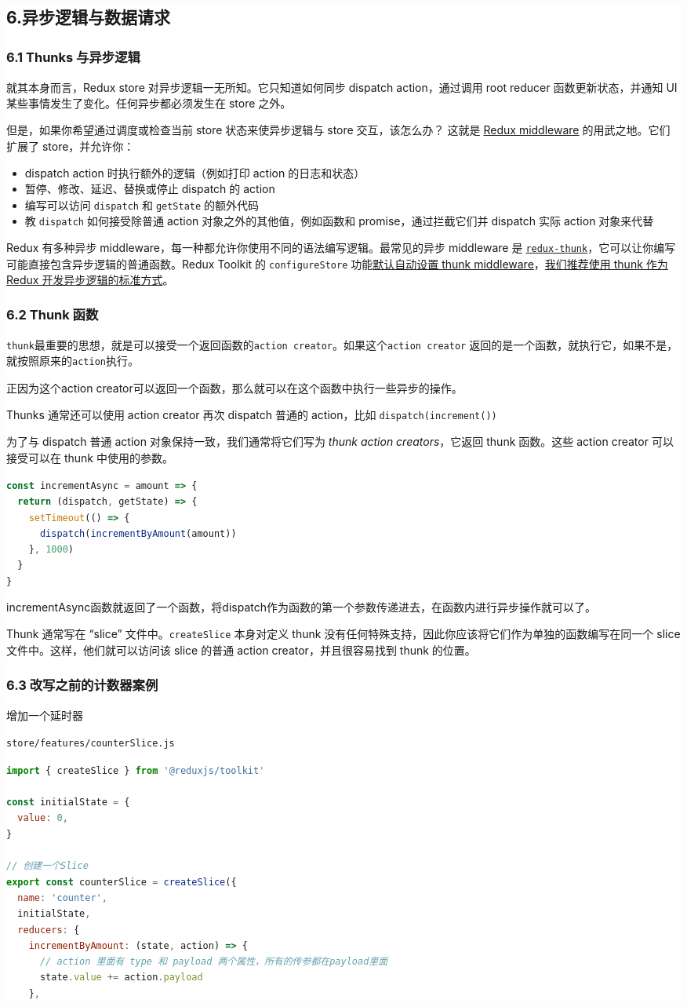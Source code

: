 ## 6.异步逻辑与数据请求

### 6.1 Thunks 与异步逻辑

就其本身而言，Redux store 对异步逻辑一无所知。它只知道如何同步 dispatch action，通过调用 root reducer 函数更新状态，并通知 UI 某些事情发生了变化。任何异步都必须发生在 store 之外。

但是，如果你希望通过调度或检查当前 store 状态来使异步逻辑与 store 交互，该怎么办？ 这就是 [Redux middleware](https://cn.redux.js.org/tutorials/fundamentals/part-4-store#middleware) 的用武之地。它们扩展了 store，并允许你：

- dispatch action 时执行额外的逻辑（例如打印 action 的日志和状态）
- 暂停、修改、延迟、替换或停止 dispatch 的 action
- 编写可以访问 `dispatch` 和 `getState` 的额外代码
- 教 `dispatch` 如何接受除普通 action 对象之外的其他值，例如函数和 promise，通过拦截它们并 dispatch 实际 action 对象来代替

Redux 有多种异步 middleware，每一种都允许你使用不同的语法编写逻辑。最常见的异步 middleware 是 [`redux-thunk`](https://github.com/reduxjs/redux-thunk)，它可以让你编写可能直接包含异步逻辑的普通函数。Redux Toolkit 的 `configureStore` 功能[默认自动设置 thunk middleware](https://redux-toolkit.js.org/api/getDefaultMiddleware#included-default-middleware)，[我们推荐使用 thunk 作为 Redux 开发异步逻辑的标准方式](https://cn.redux.js.org/style-guide/#use-thunks-for-async-logic)。

### 6.2 Thunk 函数

`thunk`最重要的思想，就是可以接受一个返回函数的`action creator`。如果这个`action creator` 返回的是一个函数，就执行它，如果不是，就按照原来的`action`执行。

正因为这个action creator可以返回一个函数，那么就可以在这个函数中执行一些异步的操作。

Thunks 通常还可以使用 action creator 再次 dispatch 普通的 action，比如 `dispatch(increment())`

为了与 dispatch 普通 action 对象保持一致，我们通常将它们写为 *thunk action creators*，它返回 thunk 函数。这些 action creator 可以接受可以在 thunk 中使用的参数。

```js
const incrementAsync = amount => {
  return (dispatch, getState) => {
    setTimeout(() => {
      dispatch(incrementByAmount(amount))
    }, 1000)
  }
}
```

incrementAsync函数就返回了一个函数，将dispatch作为函数的第一个参数传递进去，在函数内进行异步操作就可以了。

Thunk 通常写在 “slice” 文件中。`createSlice` 本身对定义 thunk 没有任何特殊支持，因此你应该将它们作为单独的函数编写在同一个 slice 文件中。这样，他们就可以访问该 slice 的普通 action creator，并且很容易找到 thunk 的位置。

### 6.3 改写之前的计数器案例

增加一个延时器

`store/features/counterSlice.js`

```js
import { createSlice } from '@reduxjs/toolkit'

const initialState = {
  value: 0,
}

// 创建一个Slice
export const counterSlice = createSlice({
  name: 'counter',
  initialState,
  reducers: {
    incrementByAmount: (state, action) => {
      // action 里面有 type 和 payload 两个属性，所有的传参都在payload里面
      state.value += action.payload
    },
```